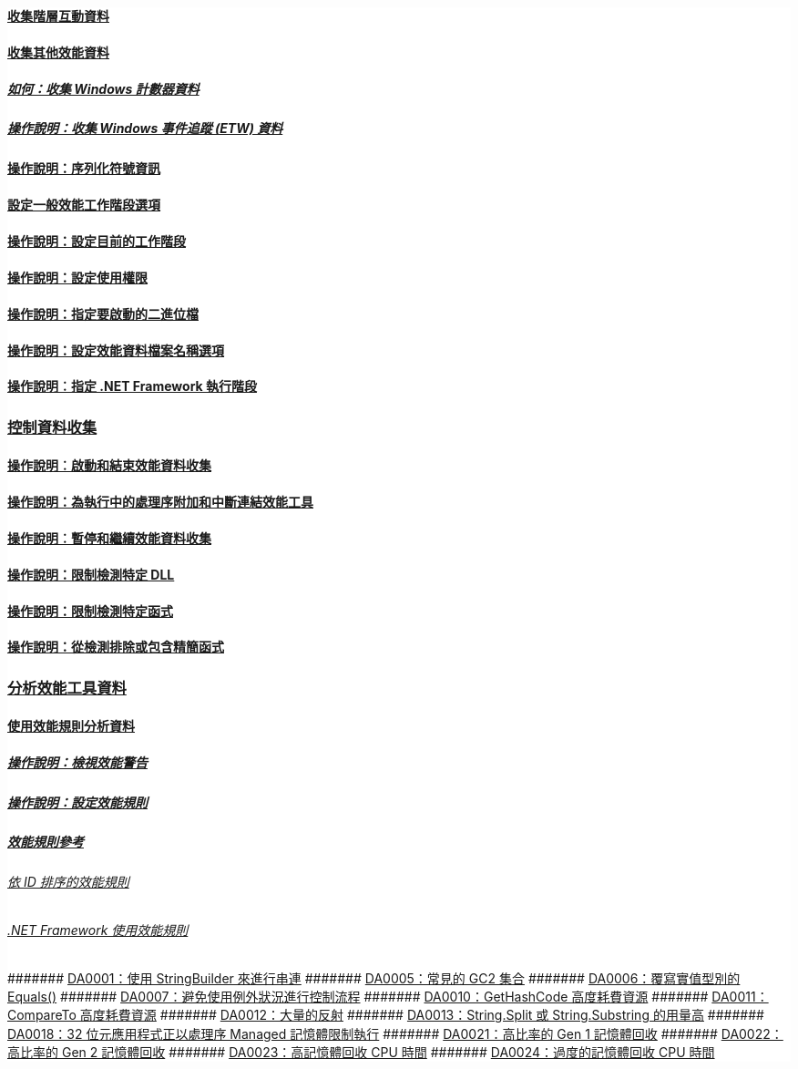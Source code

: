 #### [收集階層互動資料](collecting-tier-interaction-data.md)
#### [收集其他效能資料](collecting-additional-performance-data.md)
##### [如何：收集 Windows 計數器資料](how-to-collect-windows-counter-data.md)
##### [操作說明：收集 Windows 事件追蹤 (ETW) 資料](how-to-collect-event-tracing-for-windows-etw-data.md)
#### [操作說明：序列化符號資訊](how-to-serialize-symbol-information.md)
#### [設定一般效能工作階段選項](setting-general-performance-session-options.md)
#### [操作說明：設定目前的工作階段](how-to-set-the-current-session.md)
#### [操作說明：設定使用權限](how-to-set-permissions.md)
#### [操作說明：指定要啟動的二進位檔](how-to-specify-the-binary-to-start.md)
#### [操作說明：設定效能資料檔案名稱選項](how-to-set-performance-data-file-name-options.md)
#### [操作說明︰指定 .NET Framework 執行階段](how-to-specify-the-dotnet-framework-runtime.md)
### [控制資料收集](controlling-data-collection.md)
#### [操作說明︰啟動和結束效能資料收集](how-to-start-and-end-performance-data-collection.md)
#### [操作說明：為執行中的處理序附加和中斷連結效能工具](how-to-attach-and-detach-performance-tools-to-running-processes.md)
#### [操作說明︰暫停和繼續效能資料收集](how-to-pause-and-resume-performance-data-collection.md)
#### [操作說明：限制檢測特定 DLL](how-to-limit-instrumentation-to-specific-dlls.md)
#### [操作說明：限制檢測特定函式](how-to-limit-instrumentation-to-specific-functions.md)
#### [操作說明：從檢測排除或包含精簡函式](how-to-exclude-or-include-short-functions-from-instrumentation.md)
### [分析效能工具資料](analyzing-performance-tools-data.md)
#### [使用效能規則分析資料](using-performance-rules-to-analyze-data.md)
##### [操作說明：檢視效能警告](how-to-view-performance-warnings.md)
##### [操作說明：設定效能規則](how-to-configure-performance-rules.md)
##### [效能規則參考](performance-rules-reference.md)
###### [依 ID 排序的效能規則](performance-rules-by-id.md)
###### [.NET Framework 使用效能規則](dotnet-framework-usage-performance-rules.md)
####### [DA0001：使用 StringBuilder 來進行串連](da0001-use-stringbuilder-for-concatenations.md)
####### [DA0005：常見的 GC2 集合](da0005-frequent-gc2-collections.md)
####### [DA0006：覆寫實值型別的 Equals()](da0006-override-equals-parens-for-value-types.md)
####### [DA0007：避免使用例外狀況進行控制流程](da0007-avoid-using-exceptions-for-control-flow.md)
####### [DA0010：GetHashCode 高度耗費資源](da0010-expensive-gethashcode.md)
####### [DA0011：CompareTo 高度耗費資源](da0011-expensive-compareto.md)
####### [DA0012：大量的反射](da0012-significant-amount-of-reflection.md)
####### [DA0013：String.Split 或 String.Substring 的用量高](da0013-high-usage-of-string-split-or-string-substring.md)
####### [DA0018：32 位元應用程式正以處理序 Managed 記憶體限制執行](da0018-32-bit-application-running-at-process-managed-memory-limits.md)
####### [DA0021：高比率的 Gen 1 記憶體回收](da0021-high-rate-of-gen-1-garbage-collections.md)
####### [DA0022：高比率的 Gen 2 記憶體回收](da0022-high-rate-of-gen-2-garbage-collections.md)
####### [DA0023：高記憶體回收 CPU 時間](da0023-high-gc-cpu-time.md)
####### [DA0024：過度的記憶體回收 CPU 時間](da0024-excessive-gc-cpu-time.md)